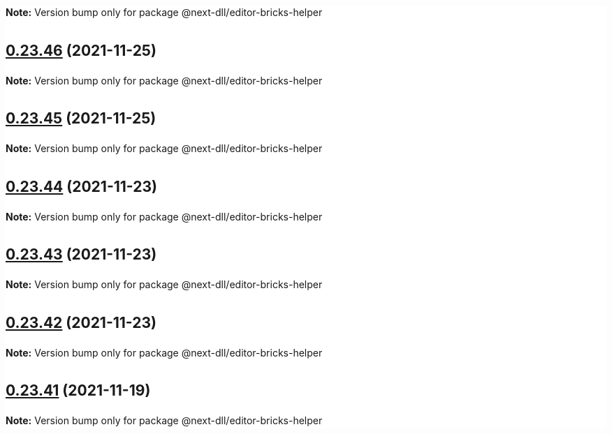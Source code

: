 **Note:** Version bump only for package @next-dll/editor-bricks-helper





## [0.23.46](https://github.com/easyops-cn/next-core/compare/@next-dll/editor-bricks-helper@0.23.45...@next-dll/editor-bricks-helper@0.23.46) (2021-11-25)

**Note:** Version bump only for package @next-dll/editor-bricks-helper





## [0.23.45](https://github.com/easyops-cn/next-core/compare/@next-dll/editor-bricks-helper@0.23.44...@next-dll/editor-bricks-helper@0.23.45) (2021-11-25)

**Note:** Version bump only for package @next-dll/editor-bricks-helper





## [0.23.44](https://github.com/easyops-cn/next-core/compare/@next-dll/editor-bricks-helper@0.23.43...@next-dll/editor-bricks-helper@0.23.44) (2021-11-23)

**Note:** Version bump only for package @next-dll/editor-bricks-helper





## [0.23.43](https://github.com/easyops-cn/next-core/compare/@next-dll/editor-bricks-helper@0.23.42...@next-dll/editor-bricks-helper@0.23.43) (2021-11-23)

**Note:** Version bump only for package @next-dll/editor-bricks-helper





## [0.23.42](https://github.com/easyops-cn/next-core/compare/@next-dll/editor-bricks-helper@0.23.41...@next-dll/editor-bricks-helper@0.23.42) (2021-11-23)

**Note:** Version bump only for package @next-dll/editor-bricks-helper





## [0.23.41](https://github.com/easyops-cn/next-core/compare/@next-dll/editor-bricks-helper@0.23.40...@next-dll/editor-bricks-helper@0.23.41) (2021-11-19)

**Note:** Version bump only for package @next-dll/editor-bricks-helper
